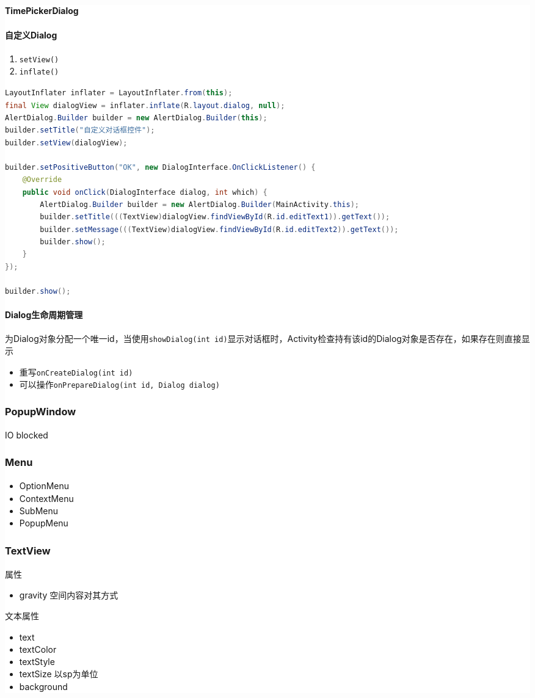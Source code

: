 #### TimePickerDialog

#### 自定义Dialog

1. `setView()`
2. `inflate()`

```java
LayoutInflater inflater = LayoutInflater.from(this);
final View dialogView = inflater.inflate(R.layout.dialog, null);
AlertDialog.Builder builder = new AlertDialog.Builder(this);
builder.setTitle("自定义对话框控件");
builder.setView(dialogView);

builder.setPositiveButton("OK", new DialogInterface.OnClickListener() {
    @Override
    public void onClick(DialogInterface dialog, int which) {
        AlertDialog.Builder builder = new AlertDialog.Builder(MainActivity.this);
        builder.setTitle(((TextView)dialogView.findViewById(R.id.editText1)).getText());
        builder.setMessage(((TextView)dialogView.findViewById(R.id.editText2)).getText());
        builder.show();
    }
});

builder.show();
```

#### Dialog生命周期管理

为Dialog对象分配一个唯一id，当使用`showDialog(int id)`显示对话框时，Activity检查持有该id的Dialog对象是否存在，如果存在则直接显示

- 重写`onCreateDialog(int id)`
- 可以操作`onPrepareDialog(int id, Dialog dialog)`

### PopupWindow

IO blocked

### Menu

- OptionMenu
- ContextMenu
- SubMenu
- PopupMenu

### TextView

属性

- gravity 空间内容对其方式

文本属性

- text 
- textColor
- textStyle
- textSize 以sp为单位
- background
